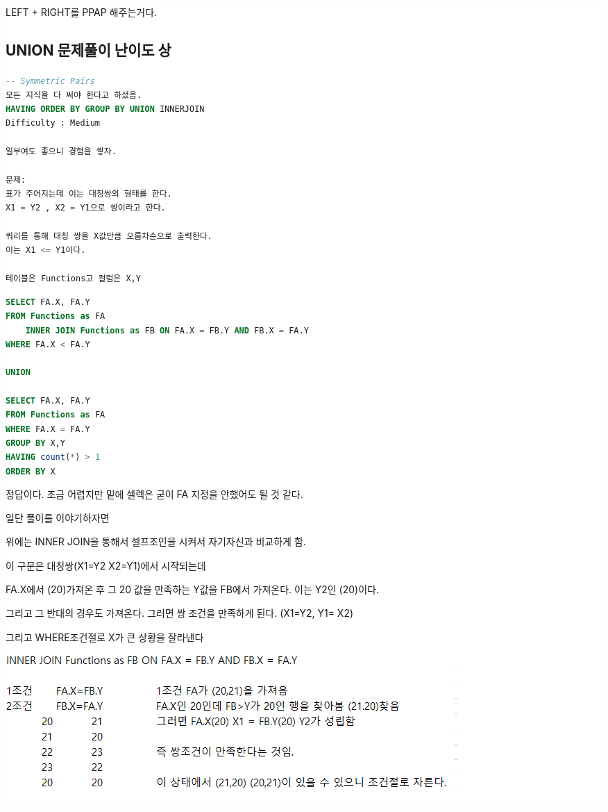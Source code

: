 LEFT + RIGHT를 PPAP 해주는거다.



## UNION 문제풀이 난이도 상

```sql
-- Symmetric Pairs
모든 지식을 다 써야 한다고 하셨음.
HAVING ORDER BY GROUP BY UNION INNERJOIN
Difficulty : Medium

일부여도 좋으니 경험을 쌓자.

문제: 
표가 주어지는데 이는 대칭쌍의 형태를 한다.
X1 = Y2 , X2 = Y1으로 쌍이라고 한다.

쿼리를 통해 대칭 쌍을 X값만큼 오름차순으로 출력한다.
이는 X1 <= Y1이다.

테이블은 Functions고 컬럼은 X,Y
```

```sql
SELECT FA.X, FA.Y
FROM Functions as FA
    INNER JOIN Functions as FB ON FA.X = FB.Y AND FB.X = FA.Y
WHERE FA.X < FA.Y 

UNION

SELECT FA.X, FA.Y
FROM Functions as FA 
WHERE FA.X = FA.Y
GROUP BY X,Y
HAVING count(*) > 1
ORDER BY X
```

정답이다.  조금 어렵지만 밑에 셀렉은 굳이 FA 지정을 안했어도 될 것 같다.



일단 풀이를 이야기하자면

위에는 INNER JOIN을 통해서 셀프조인을 시켜서 자기자신과 비교하게 함.

이 구문은 대칭쌍(X1=Y2 X2=Y1)에서 시작되는데

FA.X에서 (20)가져온 후 그 20 값을 만족하는 Y값을 FB에서 가져온다. 이는 Y2인 (20)이다.

그리고 그 반대의 경우도 가져온다. 그러면 쌍 조건을 만족하게 된다. (X1=Y2, Y1= X2)

그리고 WHERE조건절로 X가 큰 상황을 잘라낸다

![12341234](../../../images/SQL_POST_02/12341234.PNG)
